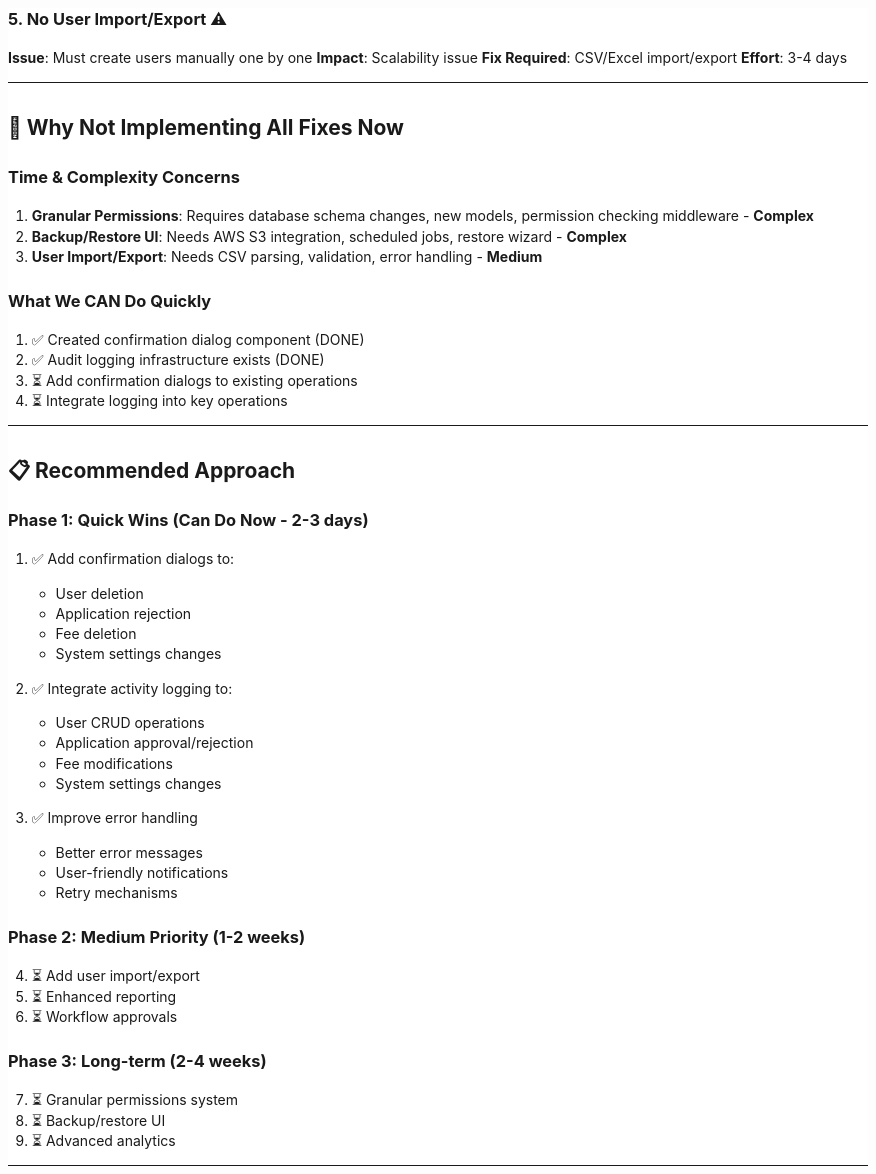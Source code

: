 ### 5. No User Import/Export ⚠️
**Issue**: Must create users manually one by one
**Impact**: Scalability issue
**Fix Required**: CSV/Excel import/export
**Effort**: 3-4 days

---

## 🎯 Why Not Implementing All Fixes Now

### Time & Complexity Concerns
1. **Granular Permissions**: Requires database schema changes, new models, permission checking middleware - **Complex**
2. **Backup/Restore UI**: Needs AWS S3 integration, scheduled jobs, restore wizard - **Complex**
3. **User Import/Export**: Needs CSV parsing, validation, error handling - **Medium**

### What We CAN Do Quickly
1. ✅ Created confirmation dialog component (DONE)
2. ✅ Audit logging infrastructure exists (DONE)
3. ⏳ Add confirmation dialogs to existing operations
4. ⏳ Integrate logging into key operations

---

## 📋 Recommended Approach

### Phase 1: Quick Wins (Can Do Now - 2-3 days)
1. ✅ Add confirmation dialogs to:
   - User deletion
   - Application rejection
   - Fee deletion
   - System settings changes
   
2. ✅ Integrate activity logging to:
   - User CRUD operations
   - Application approval/rejection
   - Fee modifications
   - System settings changes

3. ✅ Improve error handling
   - Better error messages
   - User-friendly notifications
   - Retry mechanisms

### Phase 2: Medium Priority (1-2 weeks)
4. ⏳ Add user import/export
5. ⏳ Enhanced reporting
6. ⏳ Workflow approvals

### Phase 3: Long-term (2-4 weeks)
7. ⏳ Granular permissions system
8. ⏳ Backup/restore UI
9. ⏳ Advanced analytics

---